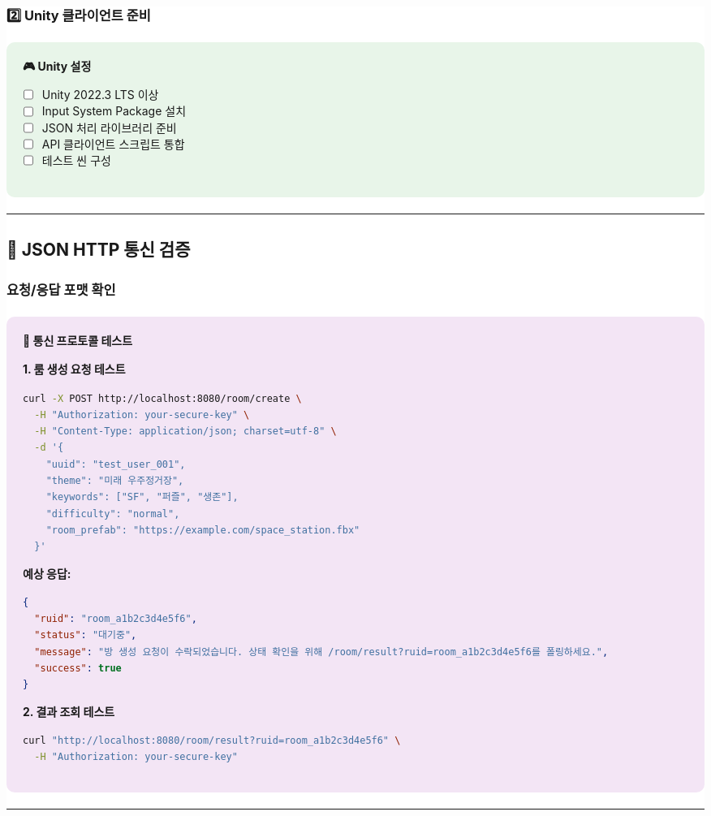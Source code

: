 ### 2️⃣ **Unity 클라이언트 준비**

<div style="background: #e8f5e9; padding: 20px; border-radius: 10px; margin: 20px 0;">
  <h4 style="margin: 0 0 15px 0;">🎮 Unity 설정</h4>

- [ ] Unity 2022.3 LTS 이상
- [ ] Input System Package 설치
- [ ] JSON 처리 라이브러리 준비
- [ ] API 클라이언트 스크립트 통합
- [ ] 테스트 씬 구성
</div>

---

## 🔗 JSON HTTP 통신 검증

### 요청/응답 포맷 확인

<div style="background: #f3e5f5; padding: 20px; border-radius: 10px; margin: 20px 0;">
  <h4 style="margin: 0 0 15px 0;">📡 통신 프로토콜 테스트</h4>

**1. 룸 생성 요청 테스트**
```bash
curl -X POST http://localhost:8080/room/create \
  -H "Authorization: your-secure-key" \
  -H "Content-Type: application/json; charset=utf-8" \
  -d '{
    "uuid": "test_user_001",
    "theme": "미래 우주정거장",
    "keywords": ["SF", "퍼즐", "생존"],
    "difficulty": "normal",
    "room_prefab": "https://example.com/space_station.fbx"
  }'
```

**예상 응답:**
```json
{
  "ruid": "room_a1b2c3d4e5f6",
  "status": "대기중",
  "message": "방 생성 요청이 수락되었습니다. 상태 확인을 위해 /room/result?ruid=room_a1b2c3d4e5f6를 폴링하세요.",
  "success": true
}
```

**2. 결과 조회 테스트**
```bash
curl "http://localhost:8080/room/result?ruid=room_a1b2c3d4e5f6" \
  -H "Authorization: your-secure-key"
```
</div>

---
